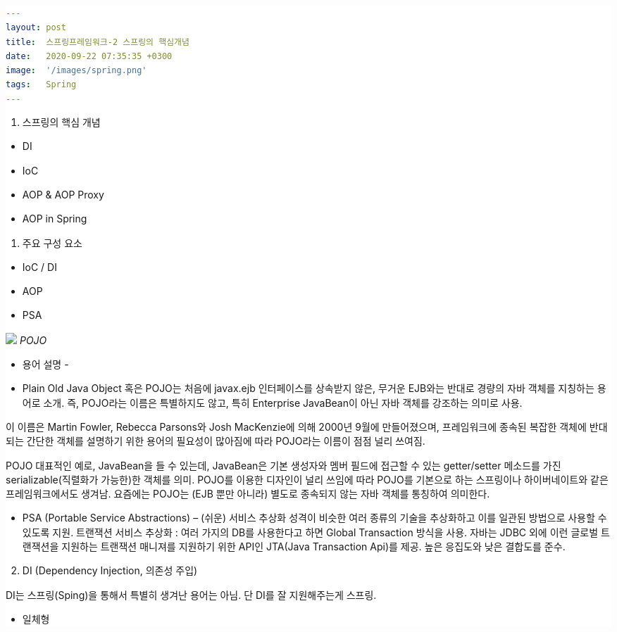 ```yaml
---
layout: post
title:  스프링프레임워크-2 스프링의 핵심개념
date:   2020-09-22 07:35:35 +0300
image:  '/images/spring.png'
tags:   Spring
---
```



1. 스프링의 핵심 개념

 * DI

 * IoC

 * AOP & AOP Proxy

 * AOP in Spring

1) 주요 구성 요소 

 * IoC / DI

 * AOP

 * PSA

 ![](/images/0922-3.png)
*POJO*

- 용어 설명 -

* Plain Old Java Object 혹은 POJO는 처음에 javax.ejb 인터페이스를 상속받지 않은, 무거운 EJB와는 반대로 경량의 자바 객체를 지칭하는 용어로 소개. 즉, POJO라는 이름은 특별하지도 않고, 특히 Enterprise JavaBean이 아닌 자바 객체를 강조하는 의미로 사용.

 이 이름은 Martin Fowler, Rebecca Parsons와 Josh MacKenzie에 의해 2000년 9월에 만들어졌으며, 프레임워크에 종속된 복잡한 객체에 반대되는 간단한 객체를 설명하기 위한 용어의 필요성이 많아짐에 따라 POJO라는 이름이 점점 널리 쓰여짐.

 POJO 대표적인 예로, JavaBean을 들 수 있는데, JavaBean은 기본 생성자와 멤버 필드에 접근할 수 있는 getter/setter 메소드를 가진 serializable(직렬화가 가능한)한 객체를 의미. POJO를 이용한 디자인이 널리 쓰임에 따라 POJO를 기본으로 하는 스프링이나 하이버네이트와 같은 프레임워크에서도 생겨남. 요즘에는 POJO는 (EJB 뿐만 아니라) 별도로 종속되지 않는 자바 객체를 통칭하여 의미한다.

 

* PSA (Portable Service Abstractions) – (쉬운) 서비스 추상화
 성격이 비슷한 여러 종류의 기술을 추상화하고 이를 일관된 방법으로 사용할 수 있도록 지원.
 트랜잭션 서비스 추상화 : 여러 가지의 DB를 사용한다고 하면 Global Transaction 방식을 사용.
 자바는 JDBC 외에 이런 글로벌 트랜잭션을 지원하는 트랜잭션 매니져를 지원하기 위한 API인 JTA(Java Transaction Api)를 제공.
 높은 응집도와 낮은 결합도를 준수.




2) DI (Dependency Injection, 의존성 주입)

  DI는 스프링(Sping)을 통해서 특별히 생겨난 용어는 아님. 단 DI를 잘 지원해주는게 스프링.

* 일체형

 